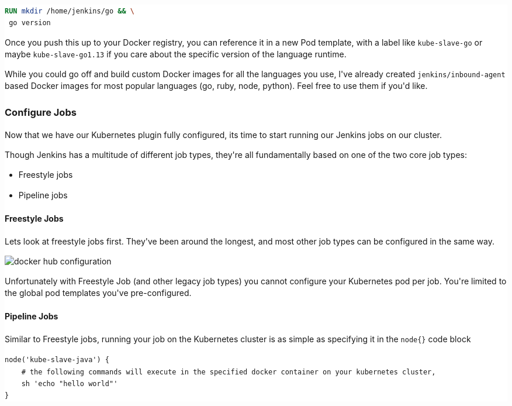 ```dockerfile
RUN mkdir /home/jenkins/go && \
 go version 
```

Once you push this up to your Docker registry, you can reference it in a new Pod template, with a label like `kube-slave-go` or maybe `kube-slave-go1.13` if you care about the specific version of the language runtime.

While you could go off and build custom Docker images for all the languages you use, I've already created `jenkins/inbound-agent` based Docker images for most popular languages (go, ruby, node, python). Feel free to use them if you'd like.

<div class="github-widget" data-repo="AnalogJ/docker-jenkins-inbound-agent-runtimes"></div>

### Configure Jobs

Now that we have our Kubernetes plugin fully configured, its time to start running our Jenkins jobs on our cluster.

Though Jenkins has a multitude of different job types, they're all fundamentally based on one of the two core job types:

- Freestyle jobs

- Pipeline jobs

#### Freestyle Jobs

Lets look at freestyle jobs first. They've been around the longest, and most other job types can be configured in the same way.

<img src="{{ site.url }}/assets/images/jenkins-kubernetes-slaves/jenkins-freestyle-job.png" alt="docker hub configuration" style="max-height: 500px;"/>

Unfortunately with Freestyle Job (and other legacy job types) you cannot configure your Kubernetes pod per job. You're limited to the global pod templates you've pre-configured.



#### Pipeline Jobs

Similar to Freestyle jobs, running your job on the Kubernetes cluster is as simple as specifying it in the `node{}` code block

```
node('kube-slave-java') {
    # the following commands will execute in the specified docker container on your kubernetes cluster,
    sh 'echo "hello world"'
}
```





